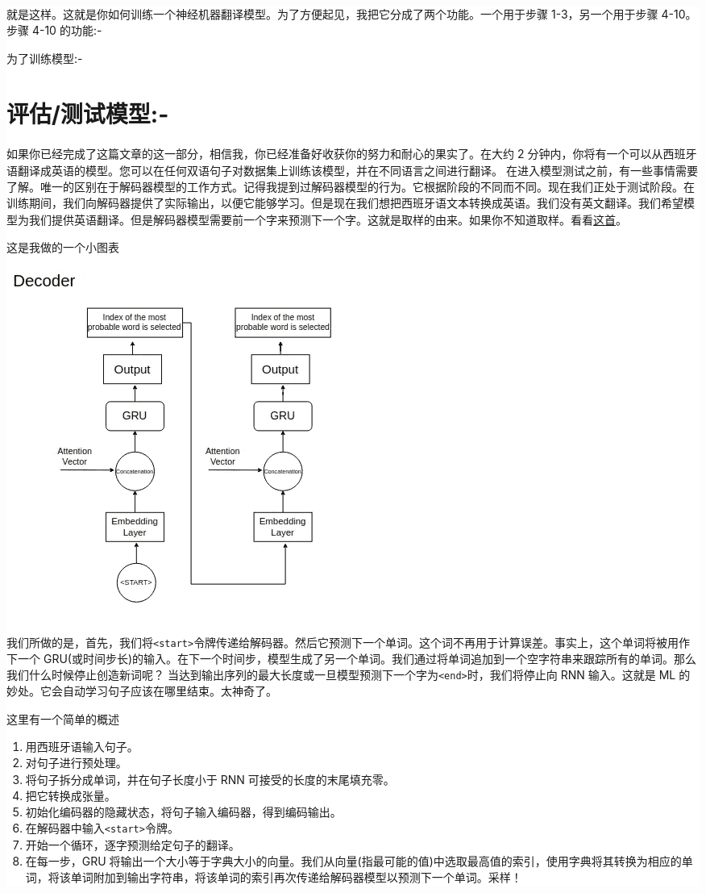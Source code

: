 就是这样。这就是你如何训练一个神经机器翻译模型。为了方便起见，我把它分成了两个功能。一个用于步骤 1-3，另一个用于步骤 4-10。
步骤 4-10 的功能:-

为了训练模型:-

# 评估/测试模型:-

如果你已经完成了这篇文章的这一部分，相信我，你已经准备好收获你的努力和耐心的果实了。在大约 2 分钟内，你将有一个可以从西班牙语翻译成英语的模型。您可以在任何双语句子对数据集上训练该模型，并在不同语言之间进行翻译。
在进入模型测试之前，有一些事情需要了解。唯一的区别在于解码器模型的工作方式。记得我提到过解码器模型的行为。它根据阶段的不同而不同。现在我们正处于测试阶段。在训练期间，我们向解码器提供了实际输出，以便它能够学习。但是现在我们想把西班牙语文本转换成英语。我们没有英文翻译。我们希望模型为我们提供英语翻译。但是解码器模型需要前一个字来预测下一个字。这就是取样的由来。如果你不知道取样。看看[这首](https://medium.com/machine-learning-at-petiteprogrammer/sampling-strategies-for-recurrent-neural-networks-9aea02a6616f#:~:text=In%20the%20example%2C%20first%20the%20word%20The%20is%20the%20most%20likely.&text=However%2C%20when%20learning%2C%20the%20output,This%20is%20called%20sampling%20.)。

这是我做的一个小图表

![](img/d85ea86de31a9622baecc52aad49f1c9.png)

我们所做的是，首先，我们将`<start>`令牌传递给解码器。然后它预测下一个单词。这个词不再用于计算误差。事实上，这个单词将被用作下一个 GRU(或时间步长)的输入。在下一个时间步，模型生成了另一个单词。我们通过将单词追加到一个空字符串来跟踪所有的单词。那么我们什么时候停止创造新词呢？
当达到输出序列的最大长度或一旦模型预测下一个字为`<end>`时，我们将停止向 RNN 输入。这就是 ML 的妙处。它会自动学习句子应该在哪里结束。太神奇了。

这里有一个简单的概述

1.  用西班牙语输入句子。
2.  对句子进行预处理。
3.  将句子拆分成单词，并在句子长度小于 RNN 可接受的长度的末尾填充零。
4.  把它转换成张量。
5.  初始化编码器的隐藏状态，将句子输入编码器，得到编码输出。
6.  在解码器中输入`<start>`令牌。
7.  开始一个循环，逐字预测给定句子的翻译。
8.  在每一步，GRU 将输出一个大小等于字典大小的向量。我们从向量(指最可能的值)中选取最高值的索引，使用字典将其转换为相应的单词，将该单词附加到输出字符串，将该单词的索引再次传递给解码器模型以预测下一个单词。采样！
